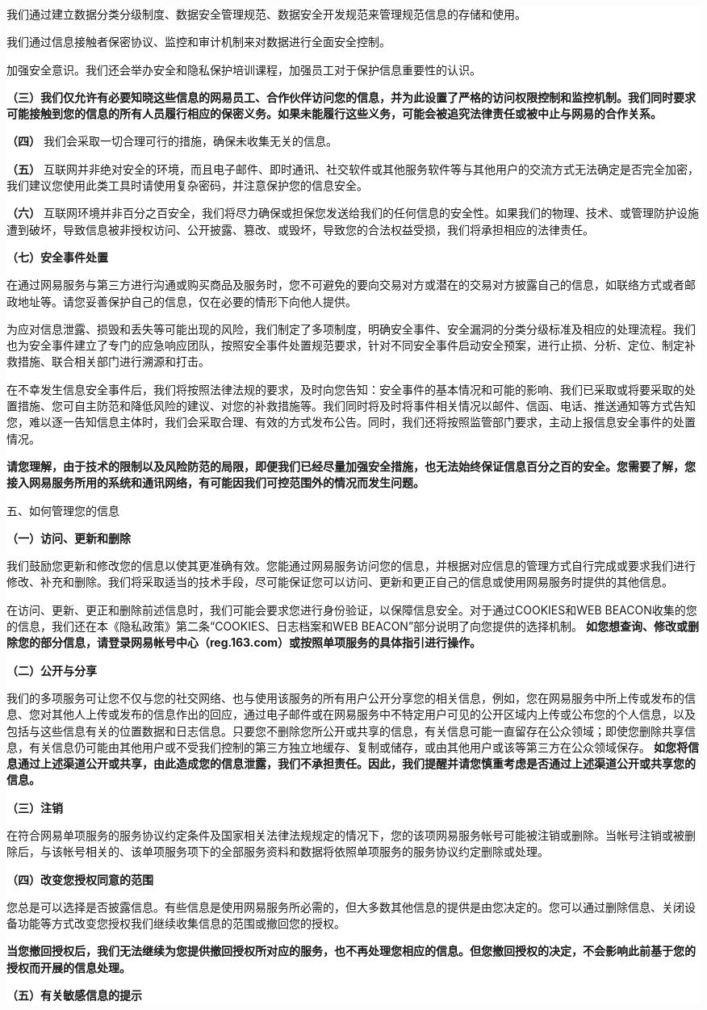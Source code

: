 我们通过建立数据分类分级制度、数据安全管理规范、数据安全开发规范来管理规范信息的存储和使用。

我们通过信息接触者保密协议、监控和审计机制来对数据进行全面安全控制。

加强安全意识。我们还会举办安全和隐私保护培训课程，加强员工对于保护信息重要性的认识。

**（三）我们仅允许有必要知晓这些信息的网易员工、合作伙伴访问您的信息，并为此设置了严格的访问权限控制和监控机制。我们同时要求可能接触到您的信息的所有人员履行相应的保密义务。如果未能履行这些义务，可能会被追究法律责任或被中止与网易的合作关系。**

**（四）** 我们会采取一切合理可行的措施，确保未收集无关的信息。

**（五）**
互联网并非绝对安全的环境，而且电子邮件、即时通讯、社交软件或其他服务软件等与其他用户的交流方式无法确定是否完全加密，我们建议您使用此类工具时请使用复杂密码，并注意保护您的信息安全。

**（六）**
互联网环境并非百分之百安全，我们将尽力确保或担保您发送给我们的任何信息的安全性。如果我们的物理、技术、或管理防护设施遭到破坏，导致信息被非授权访问、公开披露、篡改、或毁坏，导致您的合法权益受损，我们将承担相应的法律责任。

**（七）安全事件处置**

在通过网易服务与第三方进行沟通或购买商品及服务时，您不可避免的要向交易对方或潜在的交易对方披露自己的信息，如联络方式或者邮政地址等。请您妥善保护自己的信息，仅在必要的情形下向他人提供。

为应对信息泄露、损毁和丢失等可能出现的风险，我们制定了多项制度，明确安全事件、安全漏洞的分类分级标准及相应的处理流程。我们也为安全事件建立了专门的应急响应团队，按照安全事件处置规范要求，针对不同安全事件启动安全预案，进行止损、分析、定位、制定补救措施、联合相关部门进行溯源和打击。

在不幸发生信息安全事件后，我们将按照法律法规的要求，及时向您告知：安全事件的基本情况和可能的影响、我们已采取或将要采取的处置措施、您可自主防范和降低风险的建议、对您的补救措施等。我们同时将及时将事件相关情况以邮件、信函、电话、推送通知等方式告知您，难以逐一告知信息主体时，我们会采取合理、有效的方式发布公告。同时，我们还将按照监管部门要求，主动上报信息安全事件的处置情况。

**请您理解，由于技术的限制以及风险防范的局限，即便我们已经尽量加强安全措施，也无法始终保证信息百分之百的安全。您需要了解，您接入网易服务所用的系统和通讯网络，有可能因我们可控范围外的情况而发生问题。**

五、如何管理您的信息

**（一）访问、更新和删除**

我们鼓励您更新和修改您的信息以使其更准确有效。您能通过网易服务访问您的信息，并根据对应信息的管理方式自行完成或要求我们进行修改、补充和删除。我们将采取适当的技术手段，尽可能保证您可以访问、更新和更正自己的信息或使用网易服务时提供的其他信息。

在访问、更新、更正和删除前述信息时，我们可能会要求您进行身份验证，以保障信息安全。对于通过COOKIES和WEB
BEACON收集的您的信息，我们还在本《隐私政策》第二条“COOKIES、日志档案和WEB BEACON”部分说明了向您提供的选择机制。
**如您想查询、修改或删除您的部分信息，请登录网易帐号中心（reg.163.com）或按照单项服务的具体指引进行操作。**

**（二）公开与分享**

我们的多项服务可让您不仅与您的社交网络、也与使用该服务的所有用户公开分享您的相关信息，例如，您在网易服务中所上传或发布的信息、您对其他人上传或发布的信息作出的回应，通过电子邮件或在网易服务中不特定用户可见的公开区域内上传或公布您的个人信息，以及包括与这些信息有关的位置数据和日志信息。只要您不删除您所公开或共享的信息，有关信息可能一直留存在公众领域；即使您删除共享信息，有关信息仍可能由其他用户或不受我们控制的第三方独立地缓存、复制或储存，或由其他用户或该等第三方在公众领域保存。
**如您将信息通过上述渠道公开或共享，由此造成您的信息泄露，我们不承担责任。因此，我们提醒并请您慎重考虑是否通过上述渠道公开或共享您的信息。**

**（三）注销**

在符合网易单项服务的服务协议约定条件及国家相关法律法规规定的情况下，您的该项网易服务帐号可能被注销或删除。当帐号注销或被删除后，与该帐号相关的、该单项服务项下的全部服务资料和数据将依照单项服务的服务协议约定删除或处理。

**（四）改变您授权同意的范围**

您总是可以选择是否披露信息。有些信息是使用网易服务所必需的，但大多数其他信息的提供是由您决定的。您可以通过删除信息、关闭设备功能等方式改变您授权我们继续收集信息的范围或撤回您的授权。

**当您撤回授权后，我们无法继续为您提供撤回授权所对应的服务，也不再处理您相应的信息。但您撤回授权的决定，不会影响此前基于您的授权而开展的信息处理。**

**（五）有关敏感信息的提示**
